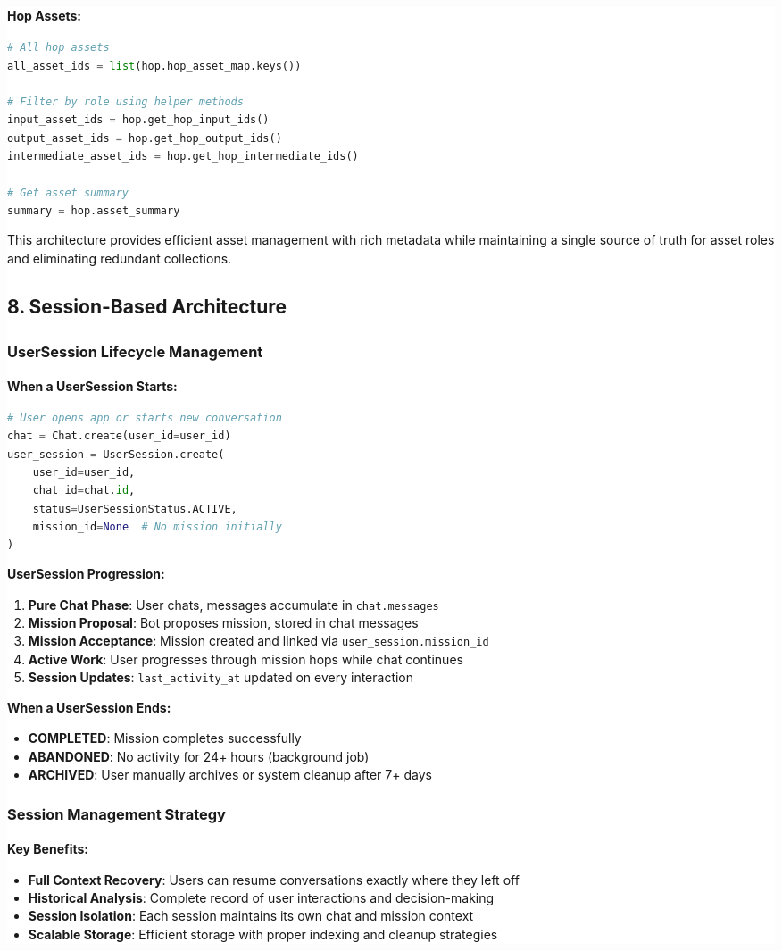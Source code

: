 **Hop Assets:**
```python
# All hop assets
all_asset_ids = list(hop.hop_asset_map.keys())

# Filter by role using helper methods
input_asset_ids = hop.get_hop_input_ids()
output_asset_ids = hop.get_hop_output_ids()
intermediate_asset_ids = hop.get_hop_intermediate_ids()

# Get asset summary
summary = hop.asset_summary
```

This architecture provides efficient asset management with rich metadata while maintaining a single source of truth for asset roles and eliminating redundant collections.

## 8. Session-Based Architecture

### UserSession Lifecycle Management

**When a UserSession Starts:**
```python
# User opens app or starts new conversation
chat = Chat.create(user_id=user_id)
user_session = UserSession.create(
    user_id=user_id,
    chat_id=chat.id,
    status=UserSessionStatus.ACTIVE,
    mission_id=None  # No mission initially
)
```

**UserSession Progression:**
1. **Pure Chat Phase**: User chats, messages accumulate in `chat.messages`
2. **Mission Proposal**: Bot proposes mission, stored in chat messages
3. **Mission Acceptance**: Mission created and linked via `user_session.mission_id`
4. **Active Work**: User progresses through mission hops while chat continues
5. **Session Updates**: `last_activity_at` updated on every interaction

**When a UserSession Ends:**
- **COMPLETED**: Mission completes successfully
- **ABANDONED**: No activity for 24+ hours (background job)
- **ARCHIVED**: User manually archives or system cleanup after 7+ days

### Session Management Strategy

**Key Benefits:**
- **Full Context Recovery**: Users can resume conversations exactly where they left off
- **Historical Analysis**: Complete record of user interactions and decision-making
- **Session Isolation**: Each session maintains its own chat and mission context
- **Scalable Storage**: Efficient storage with proper indexing and cleanup strategies
